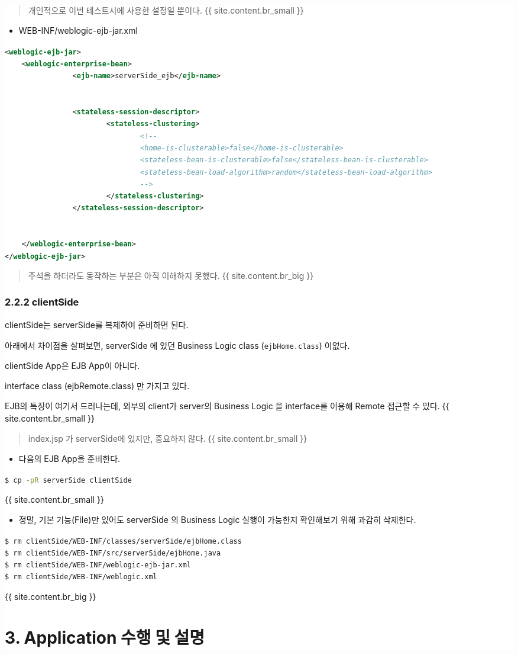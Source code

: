 > 개인적으로 이번 테스트시에 사용한 설정일 뿐이다.
{{ site.content.br_small }}
* WEB-INF/weblogic-ejb-jar.xml

```xml
<weblogic-ejb-jar>
    <weblogic-enterprise-bean>
                <ejb-name>serverSide_ejb</ejb-name>


                <stateless-session-descriptor>
                        <stateless-clustering>
                                <!--
                                <home-is-clusterable>false</home-is-clusterable>
                                <stateless-bean-is-clusterable>false</stateless-bean-is-clusterable>
                                <stateless-bean-load-algorithm>random</stateless-bean-load-algorithm>
                                -->
                        </stateless-clustering>
                </stateless-session-descriptor>


    </weblogic-enterprise-bean>
</weblogic-ejb-jar>
```

> 주석을 하더라도 동작하는 부분은 아직 이해하지 못했다.
{{ site.content.br_big }}
### 2.2.2 clientSide

clientSide는 serverSide를 복제하여 준비하면 된다.

아래에서 차이점을 살펴보면, serverSide 에 있던 Business Logic class (`ejbHome.class`) 이없다.

clientSide App은 EJB App이 아니다.

interface class (ejbRemote.class) 만 가지고 있다.

EJB의 특징이 여기서 드러나는데, 외부의 client가 server의 Business Logic 을 interface를 이용해 Remote 접근할 수 있다.
{{ site.content.br_small }}
> index.jsp 가 serverSide에 있지만, 중요하지 않다.
{{ site.content.br_small }}
* 다음의 EJB App을 준비한다.

```bash
$ cp -pR serverSide clientSide
```
{{ site.content.br_small }}
* 정말, 기본 기능(File)만 있어도 serverSide 의 Business Logic 실행이 가능한지 확인해보기 위해 과감히 삭제한다.

```bash
$ rm clientSide/WEB-INF/classes/serverSide/ejbHome.class
$ rm clientSide/WEB-INF/src/serverSide/ejbHome.java
$ rm clientSide/WEB-INF/weblogic-ejb-jar.xml
$ rm clientSide/WEB-INF/weblogic.xml
```
{{ site.content.br_big }}
# 3. Application 수행 및 설명
